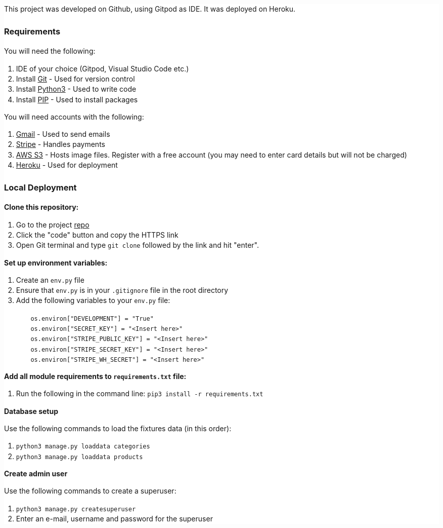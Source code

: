 This project was developed on Github, using Gitpod as IDE. It was deployed on Heroku.

### Requirements

You will need the following:

1. IDE of your choice (Gitpod, Visual Studio Code etc.)
1. Install [Git](https://jshint.com/) - Used for version control
1. Install [Python3](https://www.python.org/downloads/) - Used to write code
1. Install [PIP](https://pip.pypa.io/en/stable/installing/) - Used to install packages

You will need accounts with the following:

1. [Gmail](https://gmail.com) - Used to send emails
1. [Stripe](https://stripe.com/en-gb) - Handles payments
1. [AWS S3](https://aws.amazon.com/) - Hosts image files. Register with a free account (you may need to enter card details but will not be charged)
1. [Heroku](https://www.heroku.com) - Used for deployment

### Local Deployment

**Clone this repository:**

1. Go to the project [repo](https://github.com/yipmunallen/fourth-milestone-project)
2. Click the "code" button and copy the HTTPS link
3. Open Git terminal and type ```git clone``` followed by the link and hit "enter".

**Set up environment variables:**

1. Create an ```env.py``` file
2. Ensure that ```env.py``` is in your ```.gitignore``` file in the root directory
3. Add the following variables to your ```env.py``` file:
    ```
        os.environ["DEVELOPMENT"] = "True"
        os.environ["SECRET_KEY"] = "<Insert here>"
        os.environ["STRIPE_PUBLIC_KEY"] = "<Insert here>"
        os.environ["STRIPE_SECRET_KEY"] = "<Insert here>"
        os.environ["STRIPE_WH_SECRET"] = "<Insert here>"
    ```

**Add all module requirements to ```requirements.txt``` file:**

1. Run the following in the command line: ```pip3 install -r requirements.txt```

**Database setup**

Use the following commands to load the fixtures data (in this order):

1. ```python3 manage.py loaddata categories```
2. ```python3 manage.py loaddata products```

**Create admin user**

Use the following commands to create a superuser:

1. ```python3 manage.py createsuperuser```
2. Enter an e-mail, username and password for the superuser
